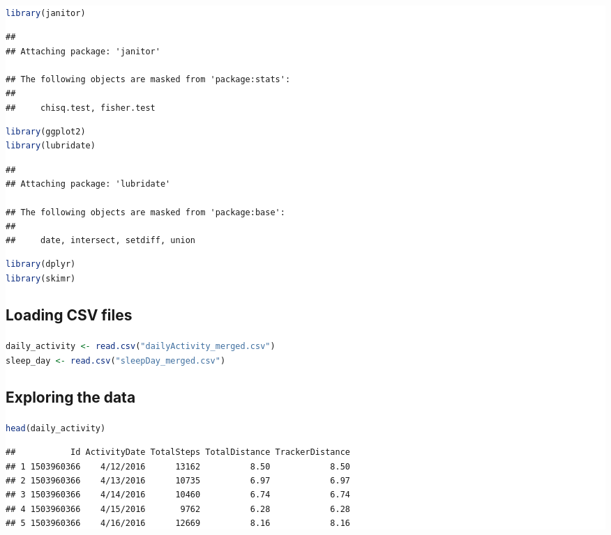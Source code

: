 ``` r
library(janitor) 
```

    ## 
    ## Attaching package: 'janitor'

    ## The following objects are masked from 'package:stats':
    ## 
    ##     chisq.test, fisher.test

``` r
library(ggplot2)
library(lubridate)  
```

    ## 
    ## Attaching package: 'lubridate'

    ## The following objects are masked from 'package:base':
    ## 
    ##     date, intersect, setdiff, union

``` r
library(dplyr)
library(skimr) 
```

## Loading CSV files

``` r
daily_activity <- read.csv("dailyActivity_merged.csv")
sleep_day <- read.csv("sleepDay_merged.csv")
```

## Exploring the data

``` r
head(daily_activity)
```

    ##           Id ActivityDate TotalSteps TotalDistance TrackerDistance
    ## 1 1503960366    4/12/2016      13162          8.50            8.50
    ## 2 1503960366    4/13/2016      10735          6.97            6.97
    ## 3 1503960366    4/14/2016      10460          6.74            6.74
    ## 4 1503960366    4/15/2016       9762          6.28            6.28
    ## 5 1503960366    4/16/2016      12669          8.16            8.16